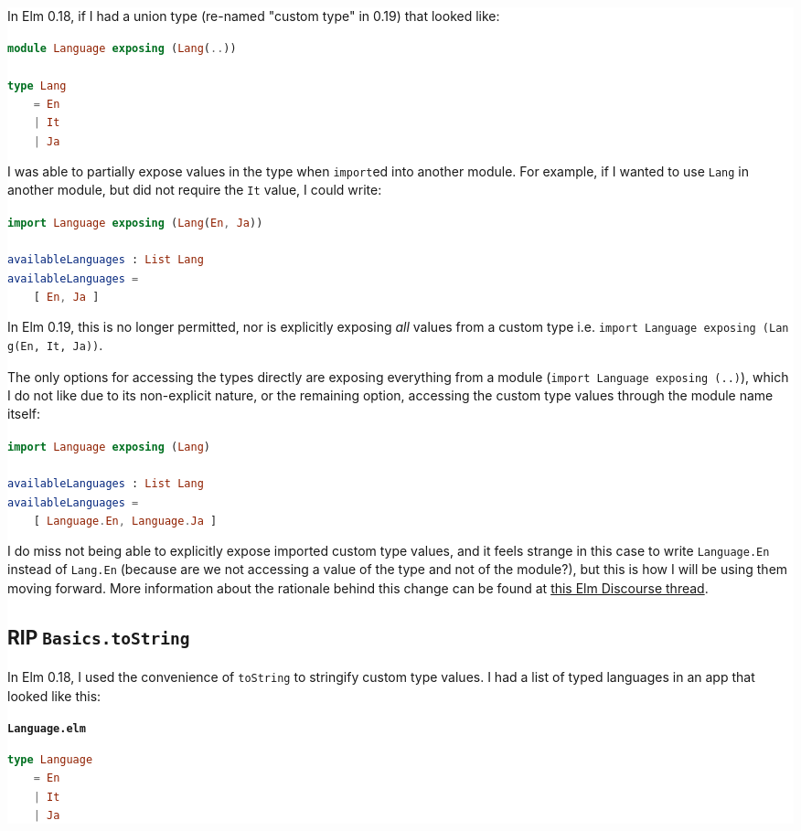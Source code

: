 In Elm 0.18, if I had a union type (re-named "custom type" in 0.19) that looked
like:

```elm
module Language exposing (Lang(..))

type Lang
    = En
    | It
    | Ja
```

I was able to partially expose values in the type when `import`ed into another
module. For example, if I wanted to use `Lang` in another module, but did not
require the `It` value, I could write:

```elm
import Language exposing (Lang(En, Ja))

availableLanguages : List Lang
availableLanguages =
    [ En, Ja ]
```

In Elm 0.19, this is no longer permitted, nor is explicitly exposing _all_
values from a custom type i.e. `import Language exposing (Lang(En, It, Ja))`.

The only options for accessing the types directly are exposing everything from
a module (`import Language exposing (..)`), which I do not like due to its
non-explicit nature, or the remaining option, accessing the custom type values
through the module name itself:

```elm
import Language exposing (Lang)

availableLanguages : List Lang
availableLanguages =
    [ Language.En, Language.Ja ]
```

I do miss not being able to explicitly expose imported custom type values, and
it feels strange in this case to write `Language.En` instead of `Lang.En`
(because are we not accessing a value of the type and not of the module?), but
this is how I will be using them moving forward. More information about the
rationale behind this change can be found at [this Elm Discourse
thread][Exposing a subset of custom type constructors in 0.19].

## RIP `Basics.toString`

In Elm 0.18, I used the convenience of `toString` to stringify custom type
values. I had a list of typed languages in an app that looked like this:

**`Language.elm`**

```elm
type Language
    = En
    | It
    | Ja
```


[Anything with Browser.Navigation.Key cannot be tested]: https://github.com/elm-explorations/test/issues/24
[Anything with Browser.Navigation.Key cannot be tested comment]: https://github.com/elm-explorations/test/issues/24
[Bare minimum for Elm 0.19]: https://gist.github.com/roine/a2da44f2047d494cabaf715f06a591db
[`Browser.application`]: https://package.elm-lang.org/packages/elm/browser/latest/Browser#application
[`Browser.Document`]: https://package.elm-lang.org/packages/elm/browser/latest/Browser#Document
[`Browser.document`]: https://package.elm-lang.org/packages/elm/browser/latest/Browser#document
[Browser.element with navigation]: https://github.com/elm/browser/issues/43
[`Browser.Events.onClick`]: https://package.elm-lang.org/packages/elm/browser/latest/Browser-Events#onClick
[`Browser.Navigation.Key`]: https://package.elm-lang.org/packages/elm/browser/latest/Browser-Navigation#Key
[`Browser.Navigation.pushUrl`]: https://package.elm-lang.org/packages/elm/browser/latest/Browser-Navigation#pushUrl
[`Browser.UrlRequest`]: https://package.elm-lang.org/packages/elm/browser/latest/Browser#UrlRequest
[Debug documentation]: https://package.elm-lang.org/packages/elm/core/latest/Debug
[`Debug.toString`]: https://package.elm-lang.org/packages/elm/core/latest/Debug#toString
[Elm]: https://elm-lang.org/
[`elm/browser`]: https://github.com/elm/browser
[elm/compiler/issues/1776]: https://github.com/elm/compiler/issues/1776
[Elm Coverage]: https://github.com/zwilias/elm-coverage
[elm-dependencies-analyzer]: https://github.com/synalysis/elm-dependencies-analyzer
[elm-dependencies-analyzer live]: https://www.elm-dependencies-analyzer.net/
[Elm Discourse]: https://discourse.elm-lang.org/
[elm-explorations/test Test-Html-Event#expect]: https://package.elm-lang.org/packages/elm-explorations/test/latest/Test-Html-Event#expect
[elm/html Html-Attributes#style]: https://package.elm-lang.org/packages/elm/html/1.0.0/Html-Attributes#style
[elm-lang/html Html-Attributes#style]: https://package.elm-lang.org/packages/elm-lang/html/latest/Html-Attributes#style
[`elm-lang/mouse`]: https://github.com/elm-lang/mouse
[Elm navigation example]: https://guide.elm-lang.org/webapps/navigation.html#example
[Elm Slack]: https://elm-lang.org/community/slack
[`elm-upgrade`]: https://github.com/avh4/elm-upgrade
[`elm/url`]: https://package.elm-lang.org/packages/elm/url/latest/Url
[`evancz/url-parser`]: https://package.elm-lang.org/packages/evancz/url-parser/latest/
[Exposing a subset of custom type constructors in 0.19]: https://discourse.elm-lang.org/t/exposing-a-subset-of-custom-type-constructors-in-0-19/1836
[Fragment Identifier]: https://en.wikipedia.org/wiki/Fragment_identifier
[How do your upgrade a package in your app]: https://discourse.elm-lang.org/t/how-do-your-upgrade-a-package-in-your-app/2505
[`Html`]: https://package.elm-lang.org/packages/elm/html/latest/Html
[Html Anchors]: https://en.wikipedia.org/wiki/HTML_element#Anchor
[`Html.Events.custom`]: https://package.elm-lang.org/packages/elm/html/1.0.0/Html-Events#custom
[`Html.Events.onMouseLeave`]: https://package.elm-lang.org/packages/elm/html/latest/Html-Events#onMouseLeave
[`Html.Events.onWithOptions`]: https://package.elm-lang.org/packages/elm-lang/html/latest/Html-Events#onWithOptions
[`Html.Html`]: https://package.elm-lang.org/packages/elm/html/latest/Html#Html
[Jumping to fragments does not work in a good way in `Browser.application`]: https://github.com/elm/browser/issues/39
[`Mouse.clicks`]: https://package.elm-lang.org/packages/elm-lang/mouse/latest/Mouse#clicks
[Support Hash-Routing (again)]: https://github.com/elm/url/issues/24
[`Url`]: https://package.elm-lang.org/packages/elm/url/latest/Url
[`Url.Parser`]: https://package.elm-lang.org/packages/elm/url/latest/Url-Parser
[`Url.Parser.parse`]: https://package.elm-lang.org/packages/elm/url/latest/Url-Parser#parse
[`UrlParser.parseHash`]: https://package.elm-lang.org/packages/evancz/url-parser/latest/UrlParser#parseHash
[Why can't I use `onWithOptions` in elm 0.19]: https://stackoverflow.com/questions/52541501/why-cant-i-use-onwithoptions-in-elm-0-19